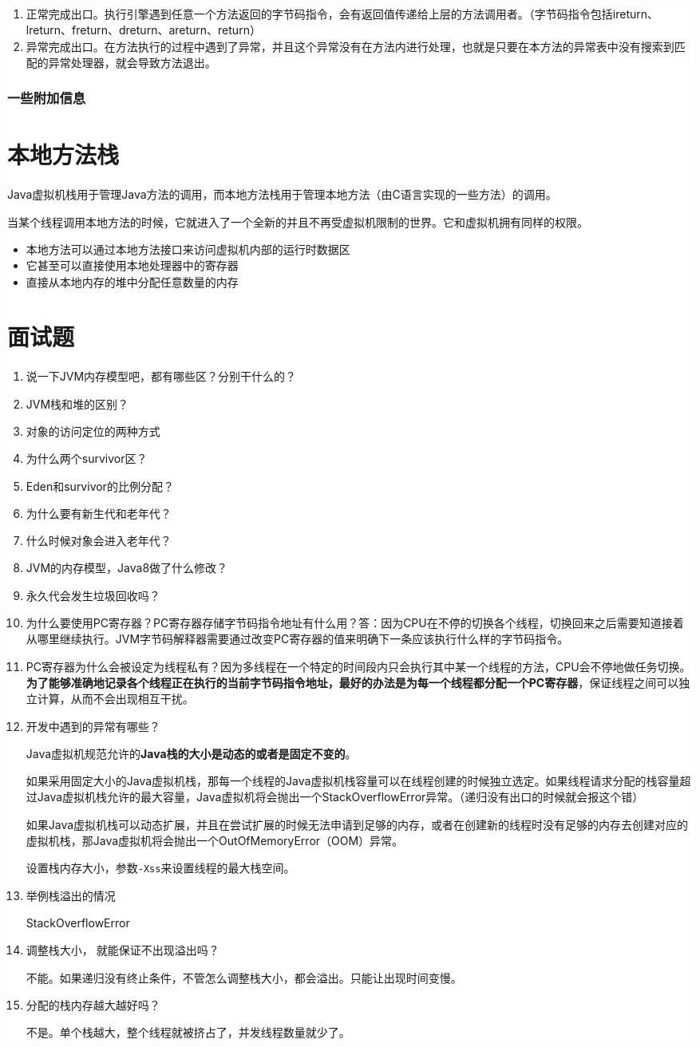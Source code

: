 1. 正常完成出口。执行引擎遇到任意一个方法返回的字节码指令，会有返回值传递给上层的方法调用者。（字节码指令包括ireturn、lreturn、freturn、dreturn、areturn、return）
2. 异常完成出口。在方法执行的过程中遇到了异常，并且这个异常没有在方法内进行处理，也就是只要在本方法的异常表中没有搜索到匹配的异常处理器，就会导致方法退出。

### 一些附加信息

# 本地方法栈

Java虚拟机栈用于管理Java方法的调用，而本地方法栈用于管理本地方法（由C语言实现的一些方法）的调用。

当某个线程调用本地方法的时候，它就进入了一个全新的并且不再受虚拟机限制的世界。它和虚拟机拥有同样的权限。

- 本地方法可以通过本地方法接口来访问虚拟机内部的运行时数据区
- 它甚至可以直接使用本地处理器中的寄存器
- 直接从本地内存的堆中分配任意数量的内存

# 面试题

1. 说一下JVM内存模型吧，都有哪些区？分别干什么的？
2. JVM栈和堆的区别？
3. 对象的访问定位的两种方式
4. 为什么两个survivor区？
5. Eden和survivor的比例分配？
6. 为什么要有新生代和老年代？
7. 什么时候对象会进入老年代？
8. JVM的内存模型，Java8做了什么修改？
9. 永久代会发生垃圾回收吗？
10. 为什么要使用PC寄存器？PC寄存器存储字节码指令地址有什么用？答：因为CPU在不停的切换各个线程，切换回来之后需要知道接着从哪里继续执行。JVM字节码解释器需要通过改变PC寄存器的值来明确下一条应该执行什么样的字节码指令。
11. PC寄存器为什么会被设定为线程私有？因为多线程在一个特定的时间段内只会执行其中某一个线程的方法，CPU会不停地做任务切换。**为了能够准确地记录各个线程正在执行的当前字节码指令地址，最好的办法是为每一个线程都分配一个PC寄存器**，保证线程之间可以独立计算，从而不会出现相互干扰。
12. 开发中遇到的异常有哪些？

    Java虚拟机规范允许的**Java栈的大小是动态的或者是固定不变的**。

    如果采用固定大小的Java虚拟机栈，那每一个线程的Java虚拟机栈容量可以在线程创建的时候独立选定。如果线程请求分配的栈容量超过Java虚拟机栈允许的最大容量，Java虚拟机将会抛出一个StackOverflowError异常。（递归没有出口的时候就会报这个错）

    如果Java虚拟机栈可以动态扩展，并且在尝试扩展的时候无法申请到足够的内存，或者在创建新的线程时没有足够的内存去创建对应的虚拟机栈，那Java虚拟机将会抛出一个OutOfMemoryError（OOM）异常。

    设置栈内存大小，参数`-Xss`来设置线程的最大栈空间。

13. 举例栈溢出的情况

    StackOverflowError

14. 调整栈大小， 就能保证不出现溢出吗？

    不能。如果递归没有终止条件，不管怎么调整栈大小，都会溢出。只能让出现时间变慢。

15. 分配的栈内存越大越好吗？

    不是。单个栈越大，整个线程就被挤占了，并发线程数量就少了。
